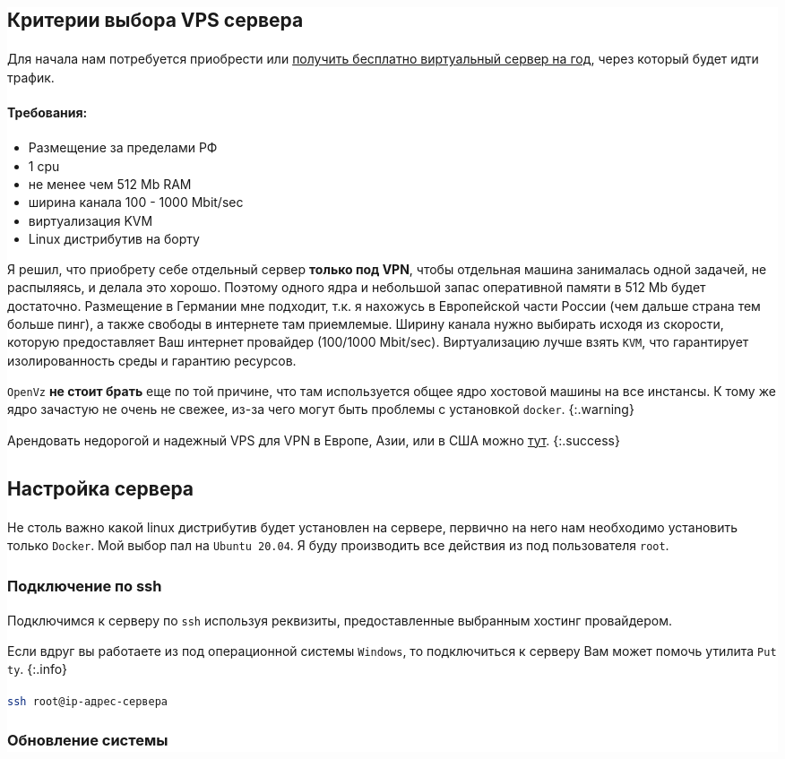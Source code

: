 ## Критерии выбора VPS сервера

Для начала нам потребуется приобрести или
[получить бесплатно виртуальный сервер на год](/2020-09-20-free-vps-for-one-year-aws),
через который будет идти трафик.

#### Требования:

- Размещение за пределами РФ
- 1 cpu
- не менее чем 512 Mb RAM
- ширина канала 100 - 1000 Mbit/sec
- виртуализация KVM
- Linux дистрибутив на борту

Я решил, что приобрету себе отдельный сервер **только под VPN**, чтобы отдельная машина
занималась одной задачей, не распыляясь, и делала это хорошо. Поэтому одного ядра и небольшой
запас оперативной памяти в 512 Mb будет достаточно. Размещение в Германии мне подходит, т.к. я
нахожусь в Европейской части России (чем дальше страна тем больше пинг), а также свободы
в интернете там приемлемые.
Ширину канала нужно выбирать
исходя из скорости, которую предоставляет Ваш интернет провайдер (100/1000 Mbit/sec).
Виртуализацию лучше взять `KVM`, что гарантирует изолированность среды и гарантию ресурсов.

`OpenVz` **не стоит брать** еще по той причине, что там используется общее ядро хостовой
машины на все инстансы. К тому же ядро зачастую не очень не свежее, из-за чего могут быть
проблемы с установкой `docker`.
{:.warning}

Арендовать недорогой и надежный VPS для VPN в Европе, Азии, или в США можно [тут](https://firstbyte.ru/?from=108250).
{:.success}

## Настройка сервера

Не столь важно какой linux дистрибутив будет установлен на сервере, первично на него
нам необходимо установить только `Docker`. Мой выбор пал на `Ubuntu 20.04`.
Я буду производить все действия из под пользователя `root`.

### Подключение по ssh

Подключимся к серверу по `ssh` используя реквизиты,
предоставленные выбранным хостинг провайдером.

Если вдруг вы работаете из под операционной системы `Windows`,
то подключиться к серверу Вам может помочь утилита `Putty`.
{:.info}

```bash
ssh root@ip-адрес-сервера
```

### Обновление системы
